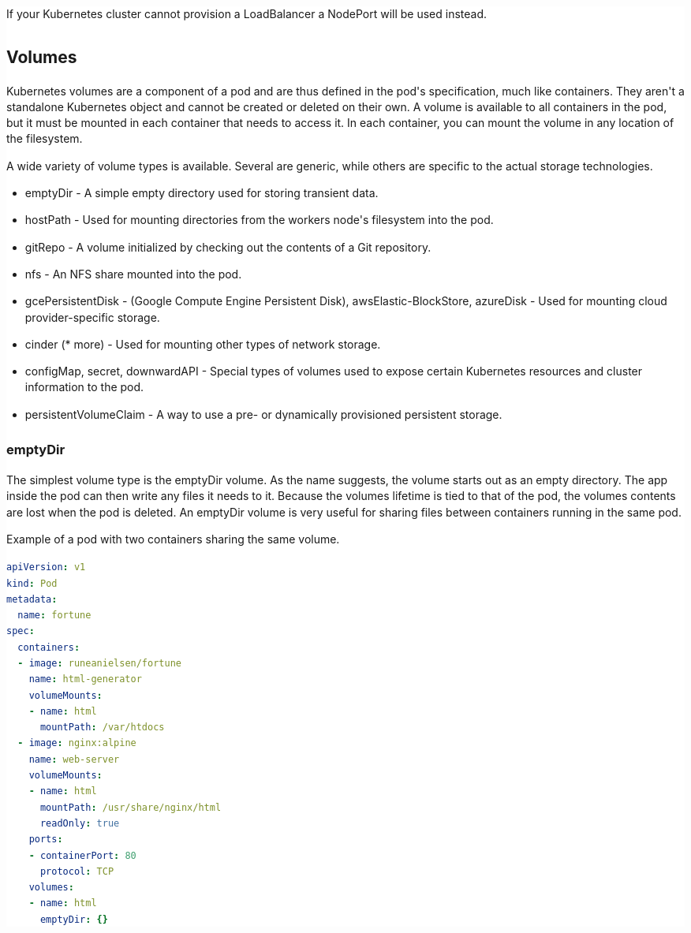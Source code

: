 If your Kubernetes cluster cannot provision a LoadBalancer a NodePort will be used instead.

## Volumes

Kubernetes volumes are a component of a pod and are thus defined in the pod's specification, much like containers. They aren't a standalone Kubernetes object and cannot be created or deleted on their own. A volume is available to all containers in the pod, but it must be mounted in each container that needs to access it. In each container, you can mount the volume in any location of the filesystem.

A wide variety of volume types is available. Several are generic, while others are specific to the actual storage technologies. 

* emptyDir - A simple empty directory used for storing transient data.

* hostPath - Used for mounting directories from the workers node's filesystem into the pod.

* gitRepo - A volume initialized by checking out the contents of a Git repository.

* nfs - An NFS share mounted into the pod.

* gcePersistentDisk - (Google Compute Engine Persistent Disk), awsElastic-BlockStore, azureDisk - Used for mounting cloud provider-specific storage.

* cinder (* more) - Used for mounting other types of network storage.

* configMap, secret, downwardAPI - Special types of volumes used to expose certain Kubernetes resources and cluster information to the pod.

* persistentVolumeClaim - A way to use a pre- or dynamically provisioned persistent storage.

### emptyDir

The simplest volume type is the emptyDir volume. As the name suggests, the volume starts out as an empty directory. The app inside the pod can then write any files it needs to it. Because the volumes lifetime is tied to that of the pod, the volumes contents are lost when the pod is deleted. An emptyDir volume is very useful for sharing files between containers running in the same pod.

Example of a pod with two containers sharing the same volume.

```yaml
apiVersion: v1
kind: Pod
metadata:
  name: fortune
spec:
  containers:
  - image: runeanielsen/fortune
    name: html-generator
    volumeMounts:
    - name: html
      mountPath: /var/htdocs
  - image: nginx:alpine
    name: web-server
    volumeMounts:
    - name: html
      mountPath: /usr/share/nginx/html
      readOnly: true
    ports:
    - containerPort: 80
      protocol: TCP
    volumes:
    - name: html
      emptyDir: {}
```
